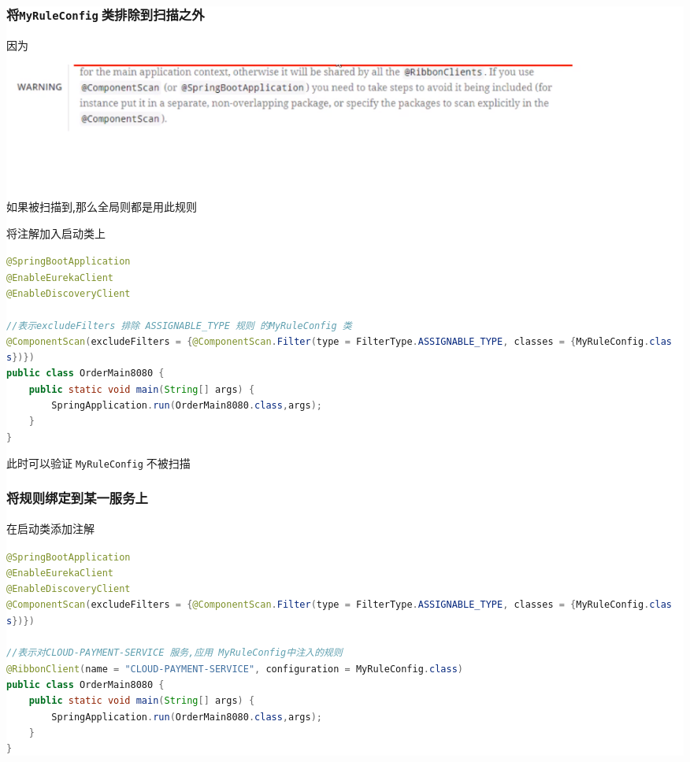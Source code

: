 ### 将`MyRuleConfig` 类排除到扫描之外

因为

![image-20210202144051389](https://raw.githubusercontent.com/1471246901/myblog/master/img/image-20210202144051389.png)

如果被扫描到,那么全局则都是用此规则

将注解加入启动类上

```java
@SpringBootApplication
@EnableEurekaClient
@EnableDiscoveryClient  

//表示excludeFilters 排除 ASSIGNABLE_TYPE 规则 的MyRuleConfig 类
@ComponentScan(excludeFilters = {@ComponentScan.Filter(type = FilterType.ASSIGNABLE_TYPE, classes = {MyRuleConfig.class})})
public class OrderMain8080 {
    public static void main(String[] args) {
        SpringApplication.run(OrderMain8080.class,args);
    }
}
```

此时可以验证 `MyRuleConfig` 不被扫描

### 将规则绑定到某一服务上

在启动类添加注解

```java
@SpringBootApplication
@EnableEurekaClient
@EnableDiscoveryClient
@ComponentScan(excludeFilters = {@ComponentScan.Filter(type = FilterType.ASSIGNABLE_TYPE, classes = {MyRuleConfig.class})})

//表示对CLOUD-PAYMENT-SERVICE 服务,应用 MyRuleConfig中注入的规则
@RibbonClient(name = "CLOUD-PAYMENT-SERVICE", configuration = MyRuleConfig.class)
public class OrderMain8080 {
    public static void main(String[] args) {
        SpringApplication.run(OrderMain8080.class,args);
    }
}
```
